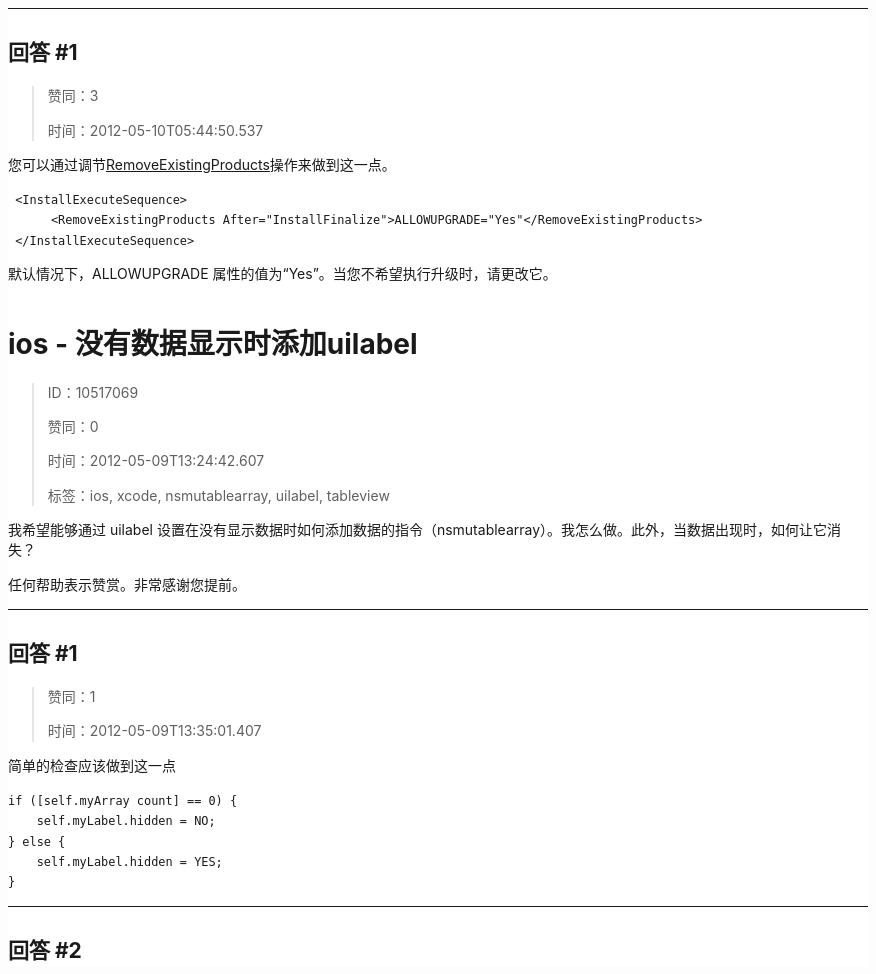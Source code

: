 * * *

## 回答 #1

> 赞同：3
> 
> 时间：2012-05-10T05:44:50.537

您可以通过调节[RemoveExistingProducts](http://msdn.microsoft.com/en-us/library/windows/desktop/aa371197%28v=vs.85%29.aspx)操作来做到这一点。

```
 <InstallExecuteSequence> 
      <RemoveExistingProducts After="InstallFinalize">ALLOWUPGRADE="Yes"</RemoveExistingProducts> 
 </InstallExecuteSequence> 
```

默认情况下，ALLOWUPGRADE 属性的值为“Yes”。当您不希望执行升级时，请更改它。

# ios - 没有数据显示时添加uilabel

> ID：10517069
> 
> 赞同：0
> 
> 时间：2012-05-09T13:24:42.607
> 
> 标签：ios, xcode, nsmutablearray, uilabel, tableview

我希望能够通过 uilabel 设置在没有显示数据时如何添加数据的指令（nsmutablearray）。我怎么做。此外，当数据出现时，如何让它消失？

任何帮助表示赞赏。非常感谢您提前。

* * *

## 回答 #1

> 赞同：1
> 
> 时间：2012-05-09T13:35:01.407

简单的检查应该做到这一点

```
if ([self.myArray count] == 0) {
    self.myLabel.hidden = NO;
} else {
    self.myLabel.hidden = YES;
} 
```

* * *

## 回答 #2
